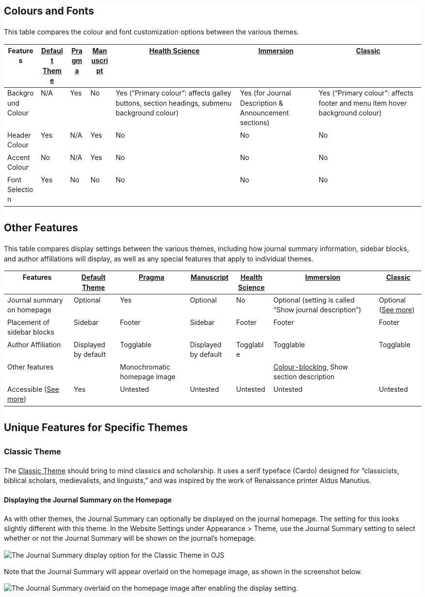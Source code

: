## Colours and Fonts

This table compares the colour and font customization options between the various themes.

| Features                                                                             	| [Default Theme](https://demo.publicknowledgeproject.org/ojs3/demo/index.php/demojournal/index) 	| [Pragma](https://demo.publicknowledgeproject.org/ojs3/demo/index.php/pragma/index)       	| [Manuscript](https://demo.publicknowledgeproject.org/ojs3/demo/index.php/manuscript/index)   	| [Health Science](https://demo.publicknowledgeproject.org/ojs3/demo/index.php/health-sciences/index) 	| [Immersion](https://demo.publicknowledgeproject.org/ojs3/demo/index.php/immersion/index)     	| [Classic](https://demo.publicknowledgeproject.org/ojs3/demo/index.php/classic/index)      	|
|------------------------------    |---------------    |--------    |-------------    |-------------------------------------------------------------------------------------------    |-------------------------------------------------------    |----------------------------------------------------------------------------    |
| Background Colour            		 | N/A      		 | Yes   	 | No     		 | Yes (“Primary colour”: affects galley buttons, section headings, submenu background colour)     | Yes (for Journal Description & Announcement sections)     | Yes (“Primary colour”: affects footer and menu item hover background colour)     |
| Header Colour         		 | Yes      		 | N/A   	 | Yes    		 | No                                                                                   		 | No                                               		 | No                                                                    		 |
| Accent Colour         		 | No       		 | N/A   	 | Yes    		 | No                                                                                   		 | No                                               		 | No                                                                    		 |
| Font Selection          		 | Yes      		 | No		 | No     		 | No                                                                                   		 | No                                               		 | No                                                                    		 |

## Other Features

This table compares display settings between the various themes, including how journal summary information, sidebar blocks, and author affiliations will display, as well as any special features that apply to individual themes.

| Features                                                                             	| [Default Theme](https://demo.publicknowledgeproject.org/ojs3/demo/index.php/demojournal/index) 	| [Pragma](https://demo.publicknowledgeproject.org/ojs3/demo/index.php/pragma/index)       	| [Manuscript](https://demo.publicknowledgeproject.org/ojs3/demo/index.php/manuscript/index)   	| [Health Science](https://demo.publicknowledgeproject.org/ojs3/demo/index.php/health-sciences/index) 	| [Immersion](https://demo.publicknowledgeproject.org/ojs3/demo/index.php/immersion/index)     	| [Classic](https://demo.publicknowledgeproject.org/ojs3/demo/index.php/classic/index)      	|
|------------------------------    |----------------------    |------------------------------    |----------------------    |-----------------    |---------------------------------------------------------    |-----------    |
| Journal summary on homepage 	 | Optional        		 | Yes                     		 | Optional        		 | No        		 | Optional (setting is called “Show journal description”)     | Optional ([See more](#displaying-the-journal-summary-on-the-homepage))     |
| Placement of sidebar blocks 	 | Sidebar         		 | Footer                  		 | Sidebar         		 | Footer     		 | Footer                                             		 | Footer   	 |
| Author Affiliation      		 | Displayed by default     | Togglable               		 | Displayed by default     | Togglable  		 | Togglable                                          		 | Togglable     |
| Other features          		 |                 		 | Monochromatic homepage image     |                 		 |            		 | [Colour-blocking](#colour-blocking), Show section description             		 |      		 |
| Accessible ([See more](#note-about-accessibility))             		 | Yes             		 | Untested                		 | Untested        		 | Untested   		 | Untested                                           		 | Untested 	 |

## Unique Features for Specific Themes

### Classic Theme

The [Classic Theme](/pkp-theming-guide/en/theme-classic) should bring to mind classics and scholarship. It uses a serif typeface (Cardo) designed for “classicists, biblical scholars, medievalists, and linguists,” and was inspired by the work of Renaissance printer Aldus Manutius.

#### Displaying the Journal Summary on the Homepage

As with other themes, the Journal Summary can optionally be displayed on the journal homepage. The setting for this looks slightly different with this theme. In the Website Settings under Appearance > Theme, use the Journal Summary setting to select whether or not the Journal Summary will be shown on the journal’s homepage. 

![The Journal Summary display option for the Classic Theme in OJS](./assets/classic-journal-summary.png)

Note that the Journal Summary will appear overlaid on the homepage image, as shown in the screenshot below.

![The Journal Summary overlaid on the homepage image after enabling the display setting.](./assets/classic-journal-summary-live.png)
